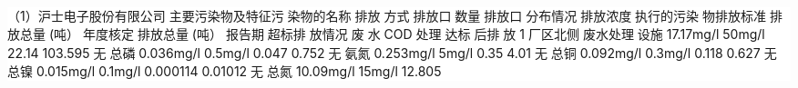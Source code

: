 （1）沪士电子股份有限公司
主要污染物及特征污
染物的名称
排放
方式
排放口
数量
排放口
分布情况
排放浓度
执行的污染
物排放标准
排放总量
(吨）
年度核定
排放总量
(吨）
报告期
超标排
放情况
废
水
COD
处理
达标
后排
放
1
厂区北侧
废水处理
设施
17.17mg/l
50mg/l
22.14
103.595
无
总磷
0.036mg/l
0.5mg/l
0.047
0.752
无
氨氮
0.253mg/l
5mg/l
0.35
4.01
无
总铜
0.092mg/l
0.3mg/l
0.118
0.627
无
总镍
0.015mg/l
0.1mg/l
0.000114
0.01012
无
总氮
10.09mg/l
15mg/l
12.805